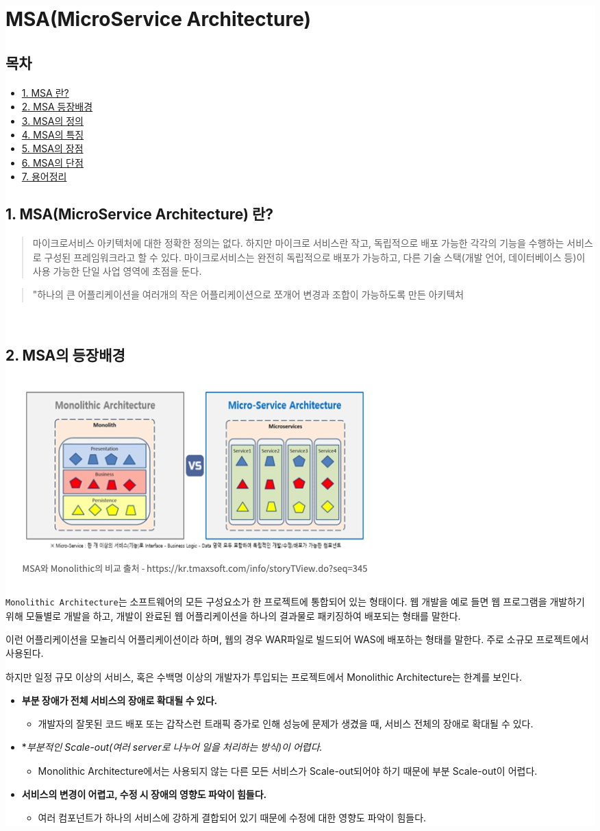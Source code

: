 # MSA(MicroService Architecture)

## **목차**
- [1. MSA 란?](#1)
- [2. MSA 등장배경](#2)
- [3. MSA의 정의](#3)
- [4. MSA의 특징](#4)
- [5. MSA의 장점](#5)
- [6. MSA의 단점](#6)
- [7. 용어정리](#7)

## 1. MSA(MicroService Architecture) 란?<a id="1"></a>
> 마이크로서비스 아키텍처에 대한 정확한 정의는 없다. 하지만 마이크로 서비스란 작고, 독립적으로 배포 가능한 각각의 기능을 수행하는 서비스로 구성된 프레임워크라고 할 수 있다. 마이크로서비스는 완전히 독립적으로 배포가 가능하고, 다른 기술 스택(개발 언어, 데이터베이스 등)이 사용 가능한 단일 사업 영역에 초점을 둔다.  

> "하나의 큰 어플리케이션을 여러개의 작은 어플리케이션으로 쪼개어 변경과 조합이 가능하도록 만든 아키텍처

<br/>

## 2. MSA의 등장배경<a id="2"></a>
![MSA의_등장배경](./img/2022_03_14/MSA의_등장배경.png)

`Monolithic Architecture`는 소프트웨어의 모든 구성요소가 한 프로젝트에 통합되어 있는 형태이다. 웹 개발을 예로 들면 웹 프로그램을 개발하기 위해 모듈별로 개발을 하고, 개발이 완료된 웹 어플리케이션을 하나의 결과물로 패키징하여 배포되는 형태를 말한다.

이런 어플리케이션을 모놀리식 어플리케이션이라 하며, 웹의 경우 WAR파일로 빌드되어 WAS에 배포하는 형태를 말한다. 주로 소규모 프로젝트에서 사용된다.

하지만 일정 규모 이상의 서비스, 혹은 수백명 이상의 개발자가 투입되는 프로젝트에서 Monolithic Architecture는 한계를 보인다.

- **부분 장애가 전체 서비스의 장애로 확대될 수 있다.**
    - 개발자의 잘못된 코드 배포 또는 갑작스런 트래픽 증가로 인해 성능에 문제가 생겼을 때, 서비스 전체의 장애로 확대될 수 있다.

- **부분적인 *Scale-out(여러 server로 나누어 일을 처리하는 방식)이 어렵다.**
    - Monolithic Architecture에서는 사용되지 않는 다른 모든 서비스가 Scale-out되어야 하기 때문에 부분 Scale-out이 어렵다.

- **서비스의 변경이 어렵고, 수정 시 장애의 영향도 파악이 힘들다.**
    - 여러 컴포넌트가 하나의 서비스에 강하게 결합되어 있기 때문에 수정에 대한 영향도 파악이 힘들다.
